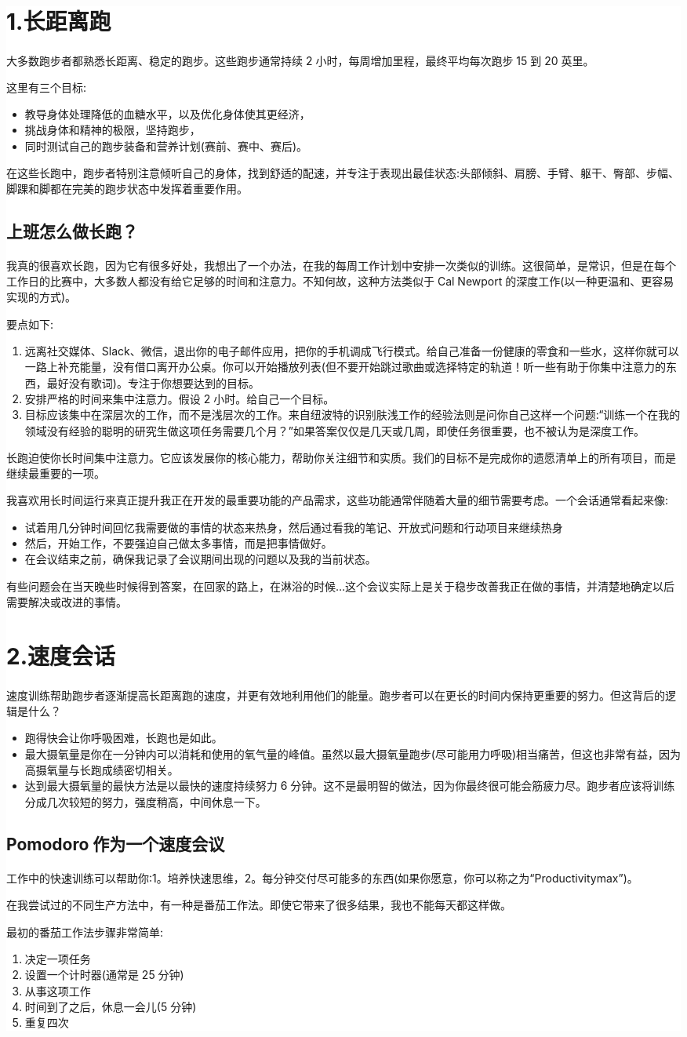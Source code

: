 # 1.长距离跑

大多数跑步者都熟悉长距离、稳定的跑步。这些跑步通常持续 2 小时，每周增加里程，最终平均每次跑步 15 到 20 英里。

这里有三个目标:

*   教导身体处理降低的血糖水平，以及优化身体使其更经济，
*   挑战身体和精神的极限，坚持跑步，
*   同时测试自己的跑步装备和营养计划(赛前、赛中、赛后)。

在这些长跑中，跑步者特别注意倾听自己的身体，找到舒适的配速，并专注于表现出最佳状态:头部倾斜、肩膀、手臂、躯干、臀部、步幅、脚踝和脚都在完美的跑步状态中发挥着重要作用。

## 上班怎么做长跑？

我真的很喜欢长跑，因为它有很多好处，我想出了一个办法，在我的每周工作计划中安排一次类似的训练。这很简单，是常识，但是在每个工作日的比赛中，大多数人都没有给它足够的时间和注意力。不知何故，这种方法类似于 Cal Newport 的深度工作(以一种更温和、更容易实现的方式)。

要点如下:

1.  远离社交媒体、Slack、微信，退出你的电子邮件应用，把你的手机调成飞行模式。给自己准备一份健康的零食和一些水，这样你就可以一路上补充能量，没有借口离开办公桌。你可以开始播放列表(但不要开始跳过歌曲或选择特定的轨道！听一些有助于你集中注意力的东西，最好没有歌词)。专注于你想要达到的目标。
2.  安排严格的时间来集中注意力。假设 2 小时。给自己一个目标。
3.  目标应该集中在深层次的工作，而不是浅层次的工作。来自纽波特的识别肤浅工作的经验法则是问你自己这样一个问题:“训练一个在我的领域没有经验的聪明的研究生做这项任务需要几个月？”如果答案仅仅是几天或几周，即使任务很重要，也不被认为是深度工作。

长跑迫使你长时间集中注意力。它应该发展你的核心能力，帮助你关注细节和实质。我们的目标不是完成你的遗愿清单上的所有项目，而是继续最重要的一项。

我喜欢用长时间运行来真正提升我正在开发的最重要功能的产品需求，这些功能通常伴随着大量的细节需要考虑。一个会话通常看起来像:

*   试着用几分钟时间回忆我需要做的事情的状态来热身，然后通过看我的笔记、开放式问题和行动项目来继续热身
*   然后，开始工作，不要强迫自己做太多事情，而是把事情做好。
*   在会议结束之前，确保我记录了会议期间出现的问题以及我的当前状态。

有些问题会在当天晚些时候得到答案，在回家的路上，在淋浴的时候…这个会议实际上是关于稳步改善我正在做的事情，并清楚地确定以后需要解决或改进的事情。

# 2.速度会话

速度训练帮助跑步者逐渐提高长距离跑的速度，并更有效地利用他们的能量。跑步者可以在更长的时间内保持更重要的努力。但这背后的逻辑是什么？

*   跑得快会让你呼吸困难，长跑也是如此。
*   最大摄氧量是你在一分钟内可以消耗和使用的氧气量的峰值。虽然以最大摄氧量跑步(尽可能用力呼吸)相当痛苦，但这也非常有益，因为高摄氧量与长跑成绩密切相关。
*   达到最大摄氧量的最快方法是以最快的速度持续努力 6 分钟。这不是最明智的做法，因为你最终很可能会筋疲力尽。跑步者应该将训练分成几次较短的努力，强度稍高，中间休息一下。

## Pomodoro 作为一个速度会议

工作中的快速训练可以帮助你:1。培养快速思维，2。每分钟交付尽可能多的东西(如果你愿意，你可以称之为“Productivitymax”)。

在我尝试过的不同生产方法中，有一种是番茄工作法。即使它带来了很多结果，我也不能每天都这样做。

最初的番茄工作法步骤非常简单:

1.  决定一项任务
2.  设置一个计时器(通常是 25 分钟)
3.  从事这项工作
4.  时间到了之后，休息一会儿(5 分钟)
5.  重复四次
